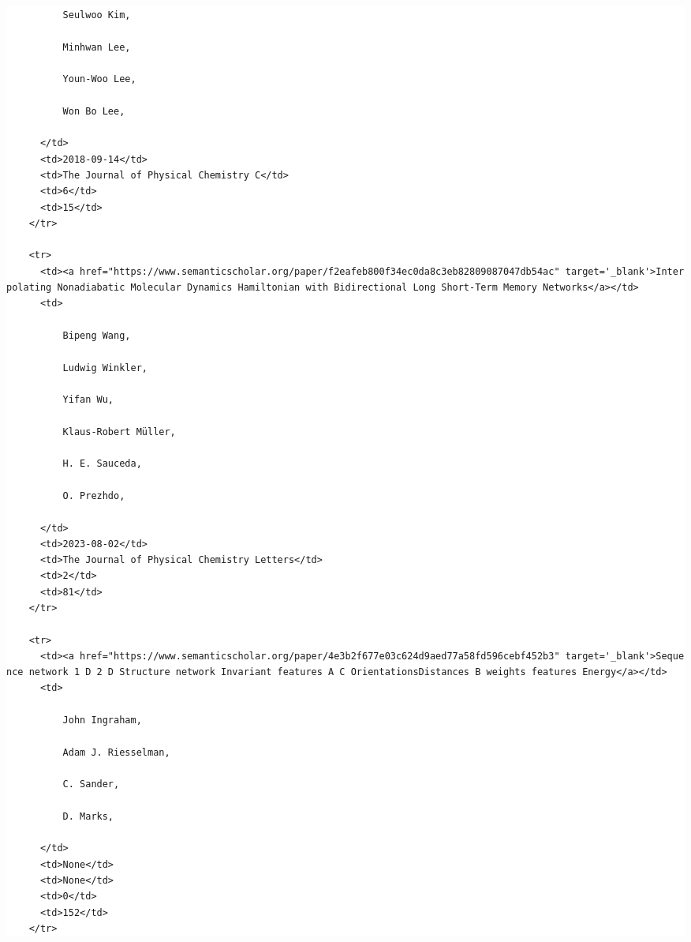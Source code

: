               Seulwoo Kim,
            
              Minhwan Lee,
            
              Youn-Woo Lee,
            
              Won Bo Lee,
            
          </td>
          <td>2018-09-14</td>
          <td>The Journal of Physical Chemistry C</td>
          <td>6</td>
          <td>15</td>
        </tr>
    
        <tr>
          <td><a href="https://www.semanticscholar.org/paper/f2eafeb800f34ec0da8c3eb82809087047db54ac" target='_blank'>Interpolating Nonadiabatic Molecular Dynamics Hamiltonian with Bidirectional Long Short-Term Memory Networks</a></td>
          <td>
            
              Bipeng Wang,
            
              Ludwig Winkler,
            
              Yifan Wu,
            
              Klaus-Robert Müller,
            
              H. E. Sauceda,
            
              O. Prezhdo,
            
          </td>
          <td>2023-08-02</td>
          <td>The Journal of Physical Chemistry Letters</td>
          <td>2</td>
          <td>81</td>
        </tr>
    
        <tr>
          <td><a href="https://www.semanticscholar.org/paper/4e3b2f677e03c624d9aed77a58fd596cebf452b3" target='_blank'>Sequence network 1 D 2 D Structure network Invariant features A C OrientationsDistances B weights features Energy</a></td>
          <td>
            
              John Ingraham,
            
              Adam J. Riesselman,
            
              C. Sander,
            
              D. Marks,
            
          </td>
          <td>None</td>
          <td>None</td>
          <td>0</td>
          <td>152</td>
        </tr>
    